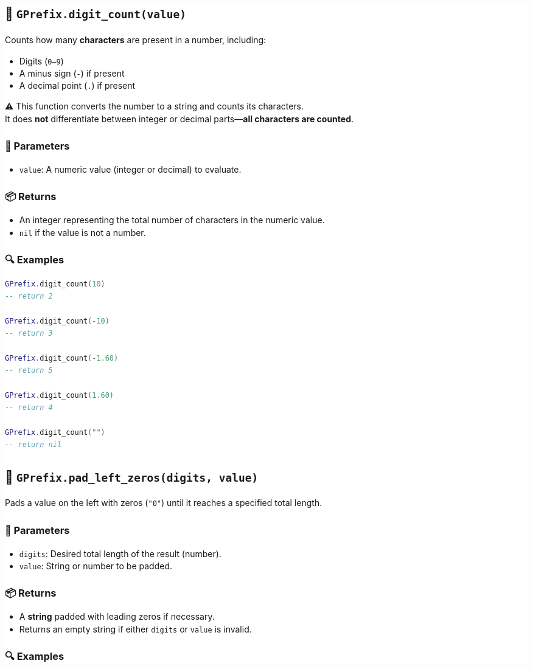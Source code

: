## 🔹 `GPrefix.digit_count(value)`

Counts how many **characters** are present in a number, including:
- Digits (`0–9`)
- A minus sign (`-`) if present
- A decimal point (`.`) if present

⚠️ This function converts the number to a string and counts its characters.  
It does **not** differentiate between integer or decimal parts—**all characters are counted**.

### 📌 Parameters
- `value`: A numeric value (integer or decimal) to evaluate.

### 📦 Returns
- An integer representing the total number of characters in the numeric value.
- `nil` if the value is not a number.

### 🔍 Examples

```lua
GPrefix.digit_count(10)
-- return 2

GPrefix.digit_count(-10)
-- return 3

GPrefix.digit_count(-1.60)
-- return 5

GPrefix.digit_count(1.60)
-- return 4

GPrefix.digit_count("")
-- return nil
```

## 🔹 `GPrefix.pad_left_zeros(digits, value)`

Pads a value on the left with zeros (`"0"`) until it reaches a specified total length.

### 📌 Parameters
- `digits`: Desired total length of the result (number).
- `value`: String or number to be padded.

### 📦 Returns
- A **string** padded with leading zeros if necessary.
- Returns an empty string if either `digits` or `value` is invalid.

### 🔍 Examples
